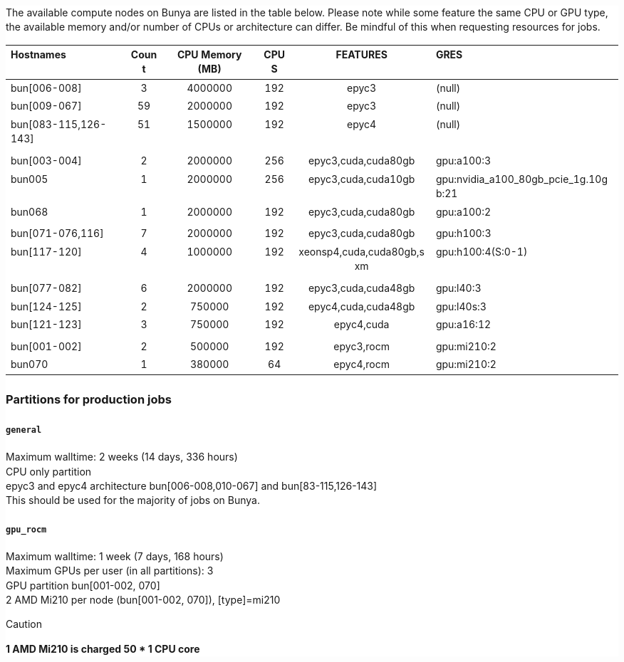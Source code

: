 The available compute nodes on Bunya are listed in the table below. Please note while some feature the same CPU or GPU type, the available memory and/or number of CPUs or architecture can differ. Be mindful of this when requesting resources for jobs.


| Hostnames |  Count |  CPU Memory (MB) | CPUS | FEATURES | GRES |
|:---|:---:|:---:|:---:|:---:|:---|
| bun[006-008] | 3 | 4000000 | 192 | epyc3 | (null) |
| bun[009-067] | 59 | 2000000 | 192 | epyc3 | (null) |
| bun[083-115,126-143] | 51 | 1500000 | 192 | epyc4 | (null) |
|||||||
| bun[003-004] | 2 | 2000000 | 256 | epyc3,cuda,cuda80gb | gpu:a100:3 |
| bun005 | 1 | 2000000 | 256 | epyc3,cuda,cuda10gb | gpu:nvidia_a100_80gb_pcie_1g.10gb:21 |
| bun068 | 1 | 2000000 | 192 | epyc3,cuda,cuda80gb | gpu:a100:2 |
|||||||
| bun[071-076,116] | 7 | 2000000 | 192 | epyc3,cuda,cuda80gb | gpu:h100:3 |
| bun[117-120] | 4 | 1000000 | 192 | xeonsp4,cuda,cuda80gb,sxm | gpu:h100:4(S:0-1) |
|||||||
| bun[077-082] | 6 | 2000000 | 192 | epyc3,cuda,cuda48gb | gpu:l40:3 |
| bun[124-125] | 2 | 750000 | 192 | epyc4,cuda,cuda48gb | gpu:l40s:3 |
| bun[121-123] | 3 | 750000 | 192 | epyc4,cuda | gpu:a16:12 |
|||||||
| bun[001-002] | 2 | 500000 | 192 | epyc3,rocm | gpu:mi210:2 |
| bun070 | 1 | 380000 | 64 | epyc4,rocm | gpu:mi210:2 |

### Partitions for production jobs

#### `general`
Maximum walltime: 2 weeks (14 days, 336 hours)<br>
CPU only partition<br>
epyc3 and epyc4 architecture bun[006-008,010-067] and bun[83-115,126-143]<br>
This should be used for the majority of jobs on Bunya.<br>

#### `gpu_rocm`
Maximum walltime: 1 week (7 days, 168 hours)<br>
Maximum GPUs per user (in all partitions): 3<br>
GPU partition bun[001-002, 070]<br>
2 AMD Mi210 per node (bun[001-002, 070]), [type]=mi210<br>
>[!CAUTION]
>**1 AMD Mi210 is charged 50 \* 1 CPU core**<br>
